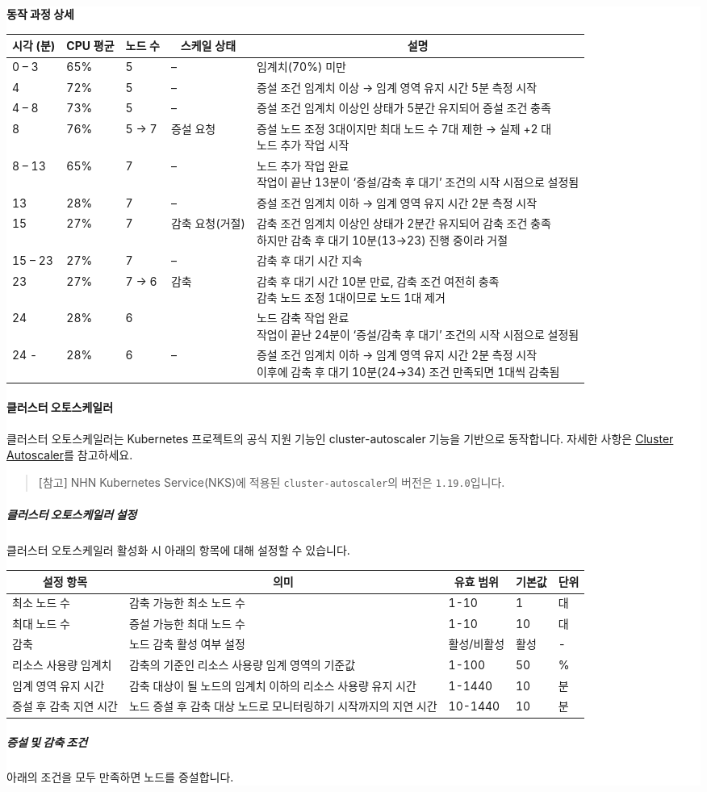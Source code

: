 **동작 과정 상세**

| 시각 (분) | CPU 평균 | 노드 수 | 스케일 상태 | 설명 |
| ------ | ------ | ---- | ------ | --- |
| 0 – 3 | 65% | 5 | – | 임계치(70%) 미만 |
| 4 | 72% | 5 | – | 증설 조건 임계치 이상 → 임계 영역 유지 시간 5분 측정 시작 |
| 4 – 8 | 73% | 5 | – | 증설 조건 임계치 이상인 상태가 5분간 유지되어 증설 조건 충족 |
| 8 | 76% | 5 → 7 | 증설 요청 | 증설 노드 조정 3대이지만 최대 노드 수 7대 제한 → 실제 +2 대<br>노드 추가 작업 시작 |
| 8 – 13 | 65% | 7 | – | 노드 추가 작업 완료<br>작업이 끝난 13분이 ‘증설/감축 후 대기’ 조건의 시작 시점으로 설정됨 |
| 13 | 28% | 7 | – | 증설 조건 임계치 이하 → 임계 영역 유지 시간 2분 측정 시작 |
| 15 | 27% | 7 | 감축 요청(거절) | 감축 조건 임계치 이상인 상태가 2분간 유지되어 감축 조건 충족<br>하지만 감축 후 대기 10분(13→23) 진행 중이라 거절 |
| 15 – 23 | 27% | 7 | – | 감축 후 대기 시간 지속 |
| 23 | 27% | 7 → 6 | 감축 | 감축 후 대기 시간 10분 만료, 감축 조건 여전히 충족<br>감축 노드 조정 1대이므로 노드 1대 제거 |
| 24 | 28% | 6 |  | 노드 감축 작업 완료<br>작업이 끝난 24분이 ‘증설/감축 후 대기’ 조건의 시작 시점으로 설정됨 |
| 24 - | 28% | 6 | – | 증설 조건 임계치 이하 → 임계 영역 유지 시간 2분 측정 시작<br>이후에 감축 후 대기 10분(24→34) 조건 만족되면 1대씩 감축됨 |

<a id="cluster-autoscaler"></a>
#### 클러스터 오토스케일러
클러스터 오토스케일러는 Kubernetes 프로젝트의 공식 지원 기능인 cluster-autoscaler 기능을 기반으로 동작합니다. 자세한 사항은 [Cluster Autoscaler](https://github.com/kubernetes/autoscaler/tree/master/cluster-autoscaler)를 참고하세요.

> [참고]
> NHN Kubernetes Service(NKS)에 적용된 `cluster-autoscaler`의 버전은 `1.19.0`입니다.

<a id="cluster-autoscaler-set"></a>
##### 클러스터 오토스케일러 설정
클러스터 오토스케일러 활성화 시 아래의 항목에 대해 설정할 수 있습니다.

| 설정 항목 | 의미 | 유효 범위 | 기본값 | 단위 |
| --- | --- | --- | --- | --- |
| 최소 노드 수 | 감축 가능한 최소 노드 수| 1-10 | 1 | 대|
| 최대 노드 수 | 증설 가능한 최대 노드 수| 1-10 | 10 | 대|
| 감축 | 노드 감축 활성 여부 설정 | 활성/비활성 | 활성 | - |
| 리소스 사용량 임계치 | 감축의 기준인 리소스 사용량 임계 영역의 기준값 | 1-100 | 50 | % |
| 임계 영역 유지 시간| 감축 대상이 될 노드의 임계치 이하의 리소스 사용량 유지 시간| 1-1440 | 10 | 분 |
| 증설 후 감축 지연 시간 | 노드 증설 후 감축 대상 노드로 모니터링하기 시작까지의 지연 시간| 10-1440 | 10 | 분 |

<a id="cluster-autoscaler-resize"></a>
##### 증설 및 감축 조건
아래의 조건을 모두 만족하면 노드를 증설합니다.
